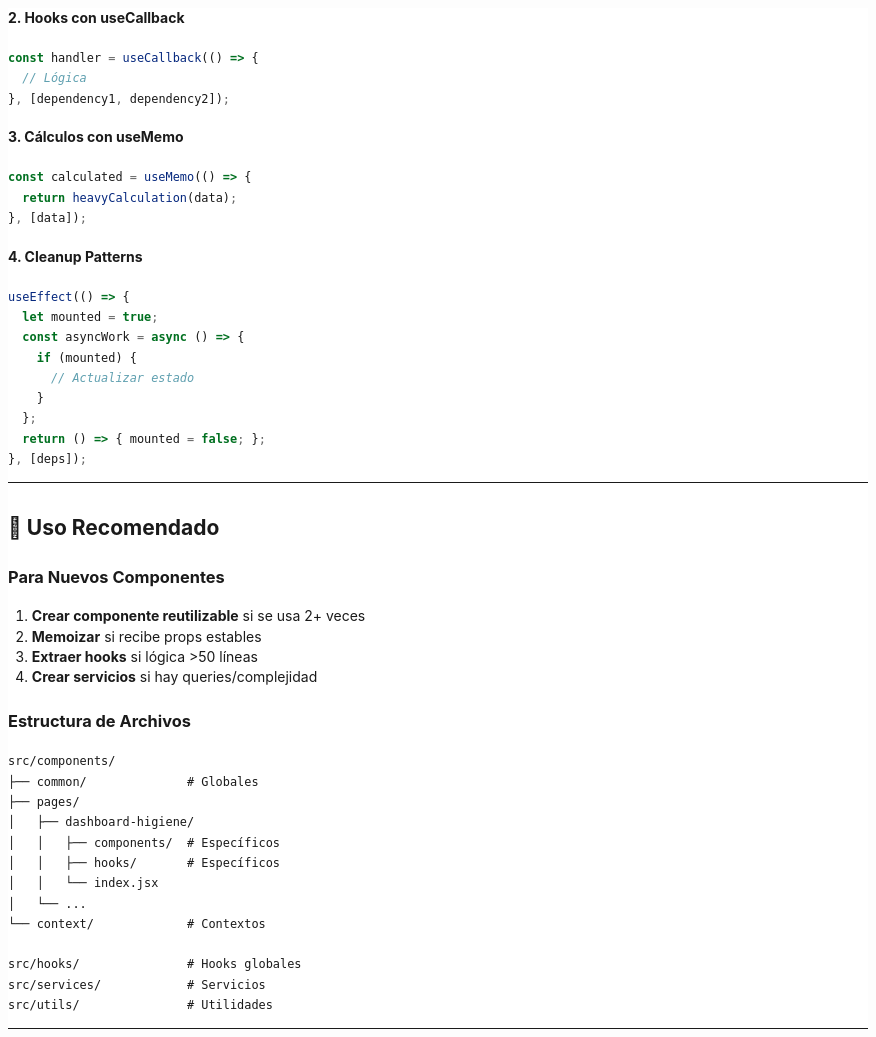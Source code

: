 #### 2. **Hooks con useCallback**
```jsx
const handler = useCallback(() => {
  // Lógica
}, [dependency1, dependency2]);
```

#### 3. **Cálculos con useMemo**
```jsx
const calculated = useMemo(() => {
  return heavyCalculation(data);
}, [data]);
```

#### 4. **Cleanup Patterns**
```jsx
useEffect(() => {
  let mounted = true;
  const asyncWork = async () => {
    if (mounted) {
      // Actualizar estado
    }
  };
  return () => { mounted = false; };
}, [deps]);
```

---

## 🎯 Uso Recomendado

### **Para Nuevos Componentes**

1. **Crear componente reutilizable** si se usa 2+ veces
2. **Memoizar** si recibe props estables
3. **Extraer hooks** si lógica >50 líneas
4. **Crear servicios** si hay queries/complejidad

### **Estructura de Archivos**

```
src/components/
├── common/              # Globales
├── pages/
│   ├── dashboard-higiene/
│   │   ├── components/  # Específicos
│   │   ├── hooks/       # Específicos
│   │   └── index.jsx
│   └── ...
└── context/             # Contextos

src/hooks/               # Hooks globales
src/services/            # Servicios
src/utils/               # Utilidades
```

---